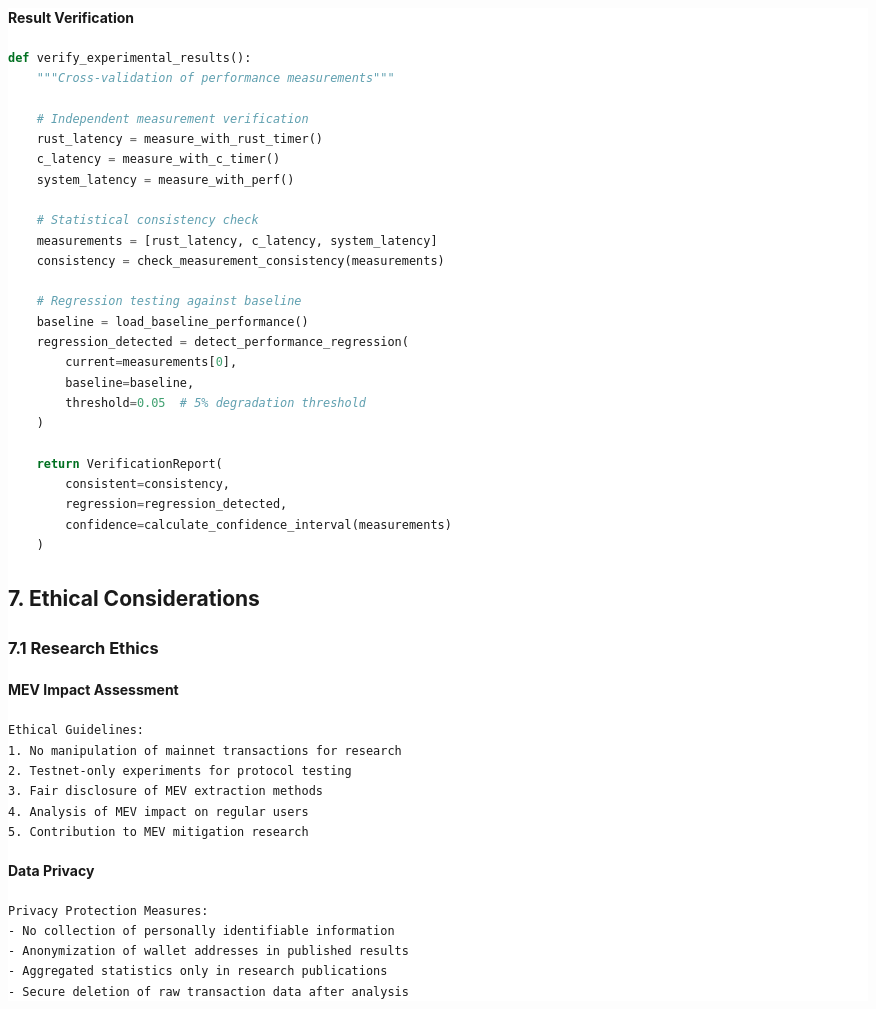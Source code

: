 #### Result Verification
```python
def verify_experimental_results():
    """Cross-validation of performance measurements"""
    
    # Independent measurement verification
    rust_latency = measure_with_rust_timer()
    c_latency = measure_with_c_timer()
    system_latency = measure_with_perf()
    
    # Statistical consistency check
    measurements = [rust_latency, c_latency, system_latency]
    consistency = check_measurement_consistency(measurements)
    
    # Regression testing against baseline
    baseline = load_baseline_performance()
    regression_detected = detect_performance_regression(
        current=measurements[0], 
        baseline=baseline,
        threshold=0.05  # 5% degradation threshold
    )
    
    return VerificationReport(
        consistent=consistency,
        regression=regression_detected,
        confidence=calculate_confidence_interval(measurements)
    )
```

## 7. Ethical Considerations

### 7.1 Research Ethics

#### MEV Impact Assessment
```
Ethical Guidelines:
1. No manipulation of mainnet transactions for research
2. Testnet-only experiments for protocol testing
3. Fair disclosure of MEV extraction methods
4. Analysis of MEV impact on regular users
5. Contribution to MEV mitigation research
```

#### Data Privacy
```
Privacy Protection Measures:
- No collection of personally identifiable information
- Anonymization of wallet addresses in published results
- Aggregated statistics only in research publications
- Secure deletion of raw transaction data after analysis
```
